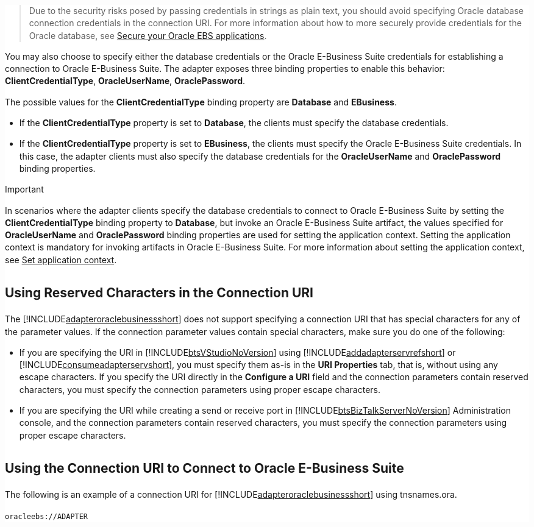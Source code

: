 >  Due to the security risks posed by passing credentials in strings as plain text, you should avoid specifying Oracle database connection credentials in the connection URI. For more information about how to more securely provide credentials for the Oracle database, see [Secure your Oracle EBS applications](../../adapters-and-accelerators/adapter-oracle-ebs/secure-your-oracle-ebs-applications.md).  

 You may also choose to specify either the database credentials or the Oracle E-Business Suite credentials for establishing a connection to Oracle E-Business Suite. The adapter exposes three binding properties to enable this behavior: **ClientCredentialType**, **OracleUserName**, **OraclePassword**.  

 The possible values for the **ClientCredentialType** binding property are **Database** and **EBusiness**.  

-   If the **ClientCredentialType** property is set to **Database**, the clients must specify the database credentials.  

-   If the **ClientCredentialType** property is set to **EBusiness**, the clients must specify the Oracle E-Business Suite credentials. In this case, the adapter clients must also specify the database credentials for the **OracleUserName** and **OraclePassword** binding properties.  

> [!IMPORTANT]
>  In scenarios where the adapter clients specify the database credentials to connect to Oracle E-Business Suite by setting the **ClientCredentialType** binding property to **Database**, but invoke an Oracle E-Business Suite artifact, the values specified for **OracleUserName** and **OraclePassword** binding properties are used for setting the application context. Setting the application context is mandatory for invoking artifacts in Oracle E-Business Suite. For more information about setting the application context, see [Set application context](../../adapters-and-accelerators/adapter-oracle-ebs/set-application-context.md).  

## Using Reserved Characters in the Connection URI  
 The [!INCLUDE[adapteroraclebusinessshort](../../includes/adapteroraclebusinessshort-md.md)] does not support specifying a connection URI that has special characters for any of the parameter values. If the connection parameter values contain special characters, make sure you do one of the following:  

- If you are specifying the URI in [!INCLUDE[btsVStudioNoVersion](../../includes/btsvstudionoversion-md.md)] using [!INCLUDE[addadapterservrefshort](../../includes/addadapterservrefshort-md.md)] or [!INCLUDE[consumeadapterservshort](../../includes/consumeadapterservshort-md.md)], you must specify them as-is in the **URI Properties** tab, that is, without using any escape characters. If you specify the URI directly in the **Configure a URI** field and the connection parameters contain reserved characters, you must specify the connection parameters using proper escape characters.  

- If you are specifying the URI while creating a send or receive port in [!INCLUDE[btsBizTalkServerNoVersion](../../includes/btsbiztalkservernoversion-md.md)] Administration console, and the connection parameters contain reserved characters, you must specify the connection parameters using proper escape characters.  

## Using the Connection URI to Connect to Oracle E-Business Suite  
 The following is an example of a connection URI for [!INCLUDE[adapteroraclebusinessshort](../../includes/adapteroraclebusinessshort-md.md)] using tnsnames.ora.  

```  
oracleebs://ADAPTER  
```  
